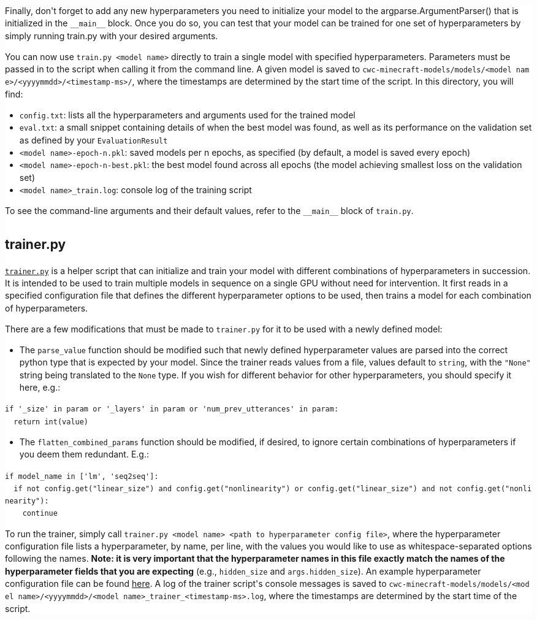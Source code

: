 Finally, don't forget to add any new hyperparameters you need to initialize your model to the argparse.ArgumentParser() that is initialized in the `__main__` block. Once you do so, you can test that your model can be trained for one set of hyperparameters by simply running train.py with your desired arguments.

You can now use `train.py <model name>` directly to train a single model with specified hyperparameters. Parameters must be passed in to the script when calling it from the command line. A given model is saved to `cwc-minecraft-models/models/<model name>/<yyyymmdd>/<timestamp-ms>/`, where the timestamps are determined by the start time of the script. In this directory, you will find:
* `config.txt`: lists all the hyperparameters and arguments used for the trained model
* `eval.txt`: a small snippet containing details of when the best model was found, as well as its performance on the validation set as defined by your `EvaluationResult`
* `<model name>-epoch-n.pkl`: saved models per n epochs, as specified (by default, a model is saved every epoch)
* `<model name>-epoch-n-best.pkl`: the best model found across all epochs (the model achieving smallest loss on the validation set)
* `<model name>_train.log`: console log of the training script

To see the command-line arguments and their default values, refer to the `__main__` block of `train.py`.

## trainer.py

[`trainer.py`](python/trainer.py) is a helper script that can initialize and train your model with different combinations of hyperparameters in succession. It is intended to be used to train multiple models in sequence on a single GPU without need for intervention. It first reads in a specified configuration file that defines the different hyperparameter options to be used, then trains a model for each combination of hyperparameters.

There are a few modifications that must be made to `trainer.py` for it to be used with a newly defined model:
* The `parse_value` function should be modified such that newly defined hyperparameter values are parsed into the correct python type that is expected by your model. Since the trainer reads values from a file, values default to `string`, with the `"None"` string being translated to the `None` type. If you wish for different behavior for other hyperparameters, you should specify it here, e.g.:
```
if '_size' in param or '_layers' in param or 'num_prev_utterances' in param:
  return int(value)
```
* The `flatten_combined_params` function should be modified, if desired, to ignore certain combinations of hyperparameters if you deem them redundant. E.g.:
```
if model_name in ['lm', 'seq2seq']:
  if not config.get("linear_size") and config.get("nonlinearity") or config.get("linear_size") and not config.get("nonlinearity"):
    continue
```

To run the trainer, simply call `trainer.py <model name> <path to hyperparameter config file>`, where the hyperparameter configuration file lists a hyperparameter, by name, per line, with the values you would like to use as whitespace-separated options following the names. **Note: it is very important that the hyperparameter names in this file exactly match the names of the hyperparameter fields that you are expecting** (e.g., `hidden_size` and `args.hidden_size`). An example hyperparameter configuration file can be found [here](config/seq2seq/hyperparameters-1.config). A log of the trainer script's console messages is saved to `cwc-minecraft-models/models/<model name>/<yyyymmdd>/<model name>_trainer_<timestamp-ms>.log`, where the timestamps are determined by the start time of the script.
